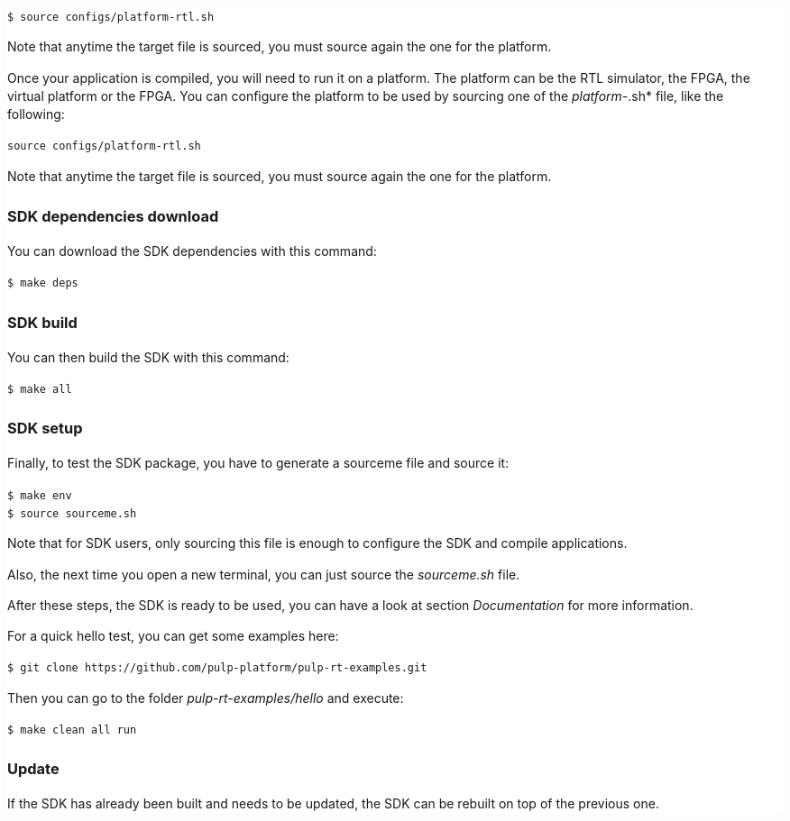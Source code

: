     $ source configs/platform-rtl.sh

Note that anytime the target file is sourced, you must source again the one for the platform.



Once your application is compiled, you will need to run it on a platform. The platform can
be the RTL simulator, the FPGA, the virtual platform or the FPGA.
You can configure the platform to be used by sourcing one of the *platform-*.sh* file, like the following:

```
source configs/platform-rtl.sh
```

Note that anytime the target file is sourced, you must source again the one for the platform.


### SDK dependencies download

You can download the SDK dependencies with this command:

    $ make deps



### SDK build

You can then build the SDK with this command:

    $ make all



### SDK setup

Finally, to test the SDK package, you have to generate a sourceme file and source it:

    $ make env
    $ source sourceme.sh

Note that for SDK users, only sourcing this file is enough to configure the SDK and compile applications.

Also, the next time you open a new terminal, you can just source the *sourceme.sh* file.

After these steps, the SDK is ready to be used, you can have a look at section *Documentation* for more information.

For a quick hello test, you can get some examples here:

    $ git clone https://github.com/pulp-platform/pulp-rt-examples.git

Then you can go to the folder *pulp-rt-examples/hello* and execute:

    $ make clean all run


### Update

If the SDK has already been built and needs to be updated, the SDK can be rebuilt on top of the previous one.
